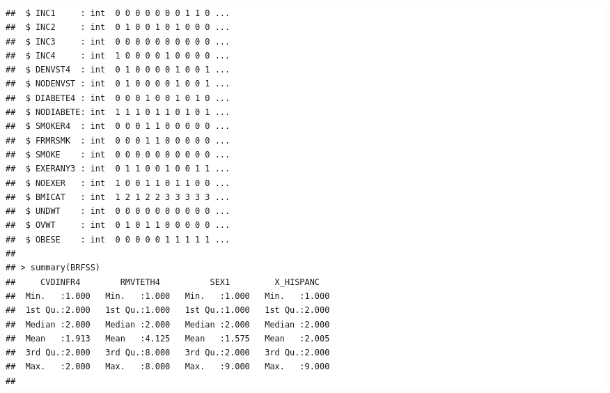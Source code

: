     ##  $ INC1     : int  0 0 0 0 0 0 0 1 1 0 ...
    ##  $ INC2     : int  0 1 0 0 1 0 1 0 0 0 ...
    ##  $ INC3     : int  0 0 0 0 0 0 0 0 0 0 ...
    ##  $ INC4     : int  1 0 0 0 0 1 0 0 0 0 ...
    ##  $ DENVST4  : int  0 1 0 0 0 0 1 0 0 1 ...
    ##  $ NODENVST : int  0 1 0 0 0 0 1 0 0 1 ...
    ##  $ DIABETE4 : int  0 0 0 1 0 0 1 0 1 0 ...
    ##  $ NODIABETE: int  1 1 1 0 1 1 0 1 0 1 ...
    ##  $ SMOKER4  : int  0 0 0 1 1 0 0 0 0 0 ...
    ##  $ FRMRSMK  : int  0 0 0 1 1 0 0 0 0 0 ...
    ##  $ SMOKE    : int  0 0 0 0 0 0 0 0 0 0 ...
    ##  $ EXERANY3 : int  0 1 1 0 0 1 0 0 1 1 ...
    ##  $ NOEXER   : int  1 0 0 1 1 0 1 1 0 0 ...
    ##  $ BMICAT   : int  1 2 1 2 2 3 3 3 3 3 ...
    ##  $ UNDWT    : int  0 0 0 0 0 0 0 0 0 0 ...
    ##  $ OVWT     : int  0 1 0 1 1 0 0 0 0 0 ...
    ##  $ OBESE    : int  0 0 0 0 0 1 1 1 1 1 ...
    ## 
    ## > summary(BRFSS)
    ##     CVDINFR4        RMVTETH4          SEX1         X_HISPANC    
    ##  Min.   :1.000   Min.   :1.000   Min.   :1.000   Min.   :1.000  
    ##  1st Qu.:2.000   1st Qu.:1.000   1st Qu.:1.000   1st Qu.:2.000  
    ##  Median :2.000   Median :2.000   Median :2.000   Median :2.000  
    ##  Mean   :1.913   Mean   :4.125   Mean   :1.575   Mean   :2.005  
    ##  3rd Qu.:2.000   3rd Qu.:8.000   3rd Qu.:2.000   3rd Qu.:2.000  
    ##  Max.   :2.000   Max.   :8.000   Max.   :9.000   Max.   :9.000  
    ##                                                                 